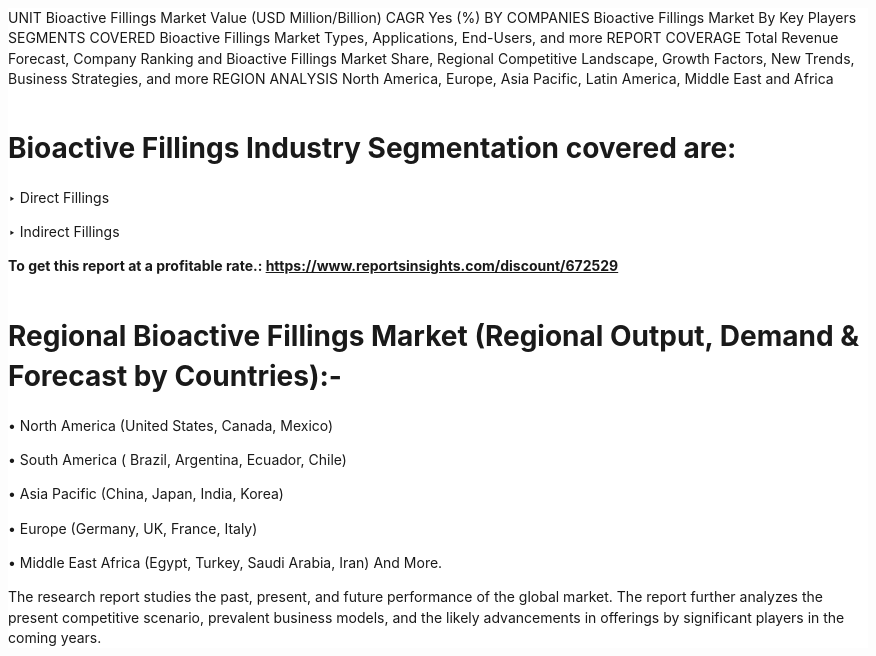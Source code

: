 <tr>
<td>UNIT</td>
<td>Bioactive Fillings Market Value (USD Million/Billion)</td>
<tr>
<td>CAGR</td>
<td>Yes (%)</td>
</tr>
</tr>
<tr>
<td>BY COMPANIES</td>
<td>Bioactive Fillings Market By Key Players</td>
</tr>
<tr>
<td>SEGMENTS COVERED</td>
<td>Bioactive Fillings Market Types, Applications, End-Users, and more</td>
</tr>
<tr>
<td>REPORT COVERAGE</td>
<td>Total Revenue Forecast, Company Ranking and Bioactive Fillings Market Share, Regional Competitive Landscape, Growth Factors, New Trends, Business Strategies, and more</td>
</tr>
<tr>
<td>REGION ANALYSIS</td>
<td>North America, Europe, Asia Pacific, Latin America, Middle East and Africa</td>
</tr>
</table>

# <strong>Bioactive Fillings Industry Segmentation covered are:</strong>

‣ Direct Fillings

‣ Indirect Fillings

<strong>To get this report at a profitable rate.: <a href=https://www.reportsinsights.com/discount/672529>https://www.reportsinsights.com/discount/672529</a></strong></font>

# <strong>Regional Bioactive Fillings Market (Regional Output, Demand &amp; Forecast by Countries):-</strong>

• North America (United States, Canada, Mexico)

• South America ( Brazil, Argentina, Ecuador, Chile)

• Asia Pacific (China, Japan, India, Korea)

• Europe (Germany, UK, France, Italy)

• Middle East Africa (Egypt, Turkey, Saudi Arabia, Iran) And More.

The research report studies the past, present, and future performance of the global market. The report further analyzes the present competitive scenario, prevalent business models, and the likely advancements in offerings by significant players in the coming years.
